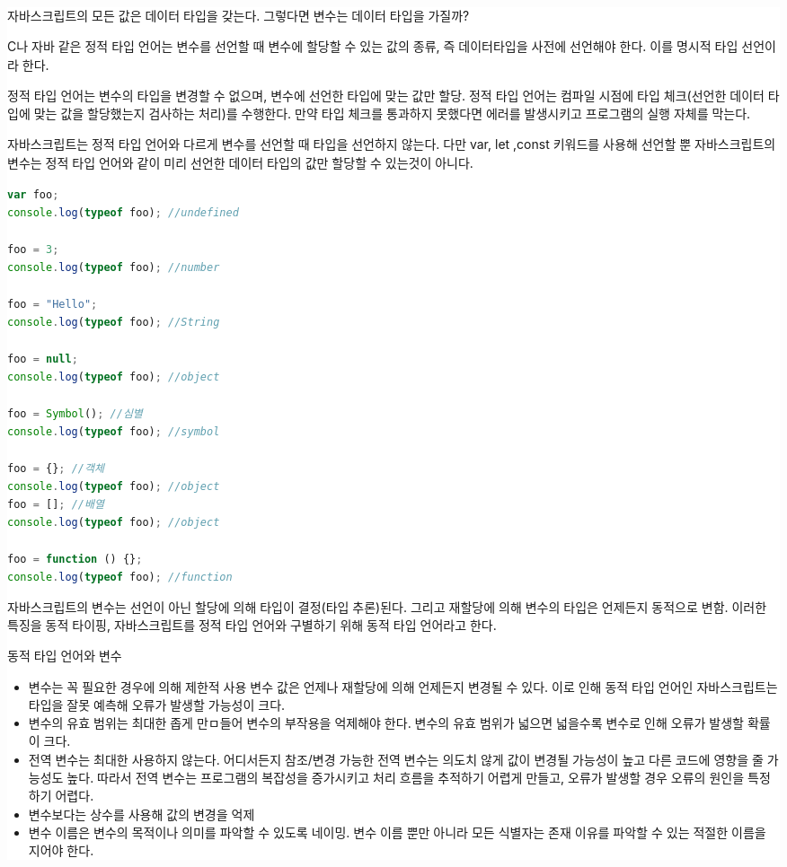 자바스크립트의 모든 값은 데이터 타입을 갖는다. 그렇다면 변수는 데이터 타입을 가질까?

C나 자바 같은 정적 타입 언어는 변수를 선언할 때 변수에 할당할 수 있는 값의 종류, 즉 데이터타입을 사전에 선언해야 한다. 이를 명시적 타입 선언이라 한다.

정적 타입 언어는 변수의 타입을 변경할 수 없으며, 변수에 선언한 타입에 맞는 값만 할당. 정적 타입 언어는 컴파일 시점에 타입 체크(선언한 데이터 타입에 맞는 값을 할당했는지 검사하는 처리)를 수행한다. 만약 타입 체크를 통과하지 못했다면 에러를 발생시키고 프로그램의 실행 자체를 막는다.

자바스크립트는 정적 타입 언어와 다르게 변수를 선언할 때 타입을 선언하지 않는다. 다만 var, let ,const 키워드를 사용해 선언할 뿐 자바스크립트의 변수는 정적 타입 언어와 같이 미리 선언한 데이터 타입의 값만 할당할 수 있는것이 아니다.

```jsx
var foo;
console.log(typeof foo); //undefined

foo = 3;
console.log(typeof foo); //number

foo = "Hello";
console.log(typeof foo); //String

foo = null;
console.log(typeof foo); //object

foo = Symbol(); //심별
console.log(typeof foo); //symbol

foo = {}; //객체
console.log(typeof foo); //object
foo = []; //배열
console.log(typeof foo); //object

foo = function () {};
console.log(typeof foo); //function
```

자바스크립트의 변수는 선언이 아닌 할당에 의해 타입이 결정(타입 추론)된다. 그리고 재할당에 의해 변수의 타입은 언제든지 동적으로 변함. 이러한 특징을 동적 타이핑, 자바스크립트를 정적 타입 언어와 구별하기 위해 동적 타입 언어라고 한다.

동적 타입 언어와 변수

- 변수는 꼭 필요한 경우에 의해 제한적 사용 변수 값은 언제나 재할당에 의해 언제든지 변경될 수 있다. 이로 인해 동적 타입 언어인 자바스크립트는 타입을 잘못 예측해 오류가 발생할 가능성이 크다.
- 변수의 유효 범위는 최대한 좁게 만ㅁ들어 변수의 부작용을 억제해야 한다. 변수의 유효 범위가 넓으면 넓을수록 변수로 인해 오류가 발생할 확률이 크다.
- 전역 변수는 최대한 사용하지 않는다. 어디서든지 참조/변경 가능한 전역 변수는 의도치 않게 값이 변경될 가능성이 높고 다른 코드에 영향을 줄 가능성도 높다. 따라서 전역 변수는 프로그램의 복잡성을 증가시키고 처리 흐름을 추적하기 어렵게 만들고, 오류가 발생할 경우 오류의 원인을 특정하기 어렵다.
- 변수보다는 상수를 사용해 값의 변경을 억제
- 변수 이름은 변수의 목적이나 의미를 파악할 수 있도록 네이밍. 변수 이름 뿐만 아니라 모든 식별자는 존재 이유를 파악할 수 있는 적절한 이름을 지어야 한다.
